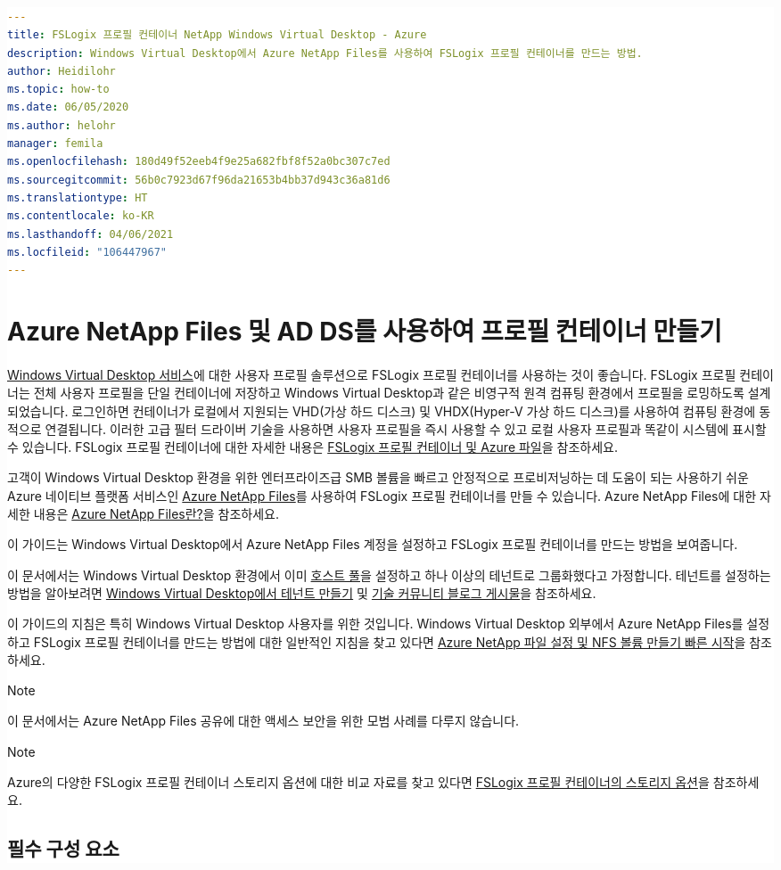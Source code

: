 ```yaml
---
title: FSLogix 프로필 컨테이너 NetApp Windows Virtual Desktop - Azure
description: Windows Virtual Desktop에서 Azure NetApp Files를 사용하여 FSLogix 프로필 컨테이너를 만드는 방법.
author: Heidilohr
ms.topic: how-to
ms.date: 06/05/2020
ms.author: helohr
manager: femila
ms.openlocfilehash: 180d49f52eeb4f9e25a682fbf8f52a0bc307c7ed
ms.sourcegitcommit: 56b0c7923d67f96da21653b4bb37d943c36a81d6
ms.translationtype: HT
ms.contentlocale: ko-KR
ms.lasthandoff: 04/06/2021
ms.locfileid: "106447967"
---
```

# <a name="create-a-profile-container-with-azure-netapp-files-and-ad-ds"></a>Azure NetApp Files 및 AD DS를 사용하여 프로필 컨테이너 만들기

[Windows Virtual Desktop 서비스](overview.md)에 대한 사용자 프로필 솔루션으로 FSLogix 프로필 컨테이너를 사용하는 것이 좋습니다. FSLogix 프로필 컨테이너는 전체 사용자 프로필을 단일 컨테이너에 저장하고 Windows Virtual Desktop과 같은 비영구적 원격 컴퓨팅 환경에서 프로필을 로밍하도록 설계되었습니다. 로그인하면 컨테이너가 로컬에서 지원되는 VHD(가상 하드 디스크) 및 VHDX(Hyper-V 가상 하드 디스크)를 사용하여 컴퓨팅 환경에 동적으로 연결됩니다. 이러한 고급 필터 드라이버 기술을 사용하면 사용자 프로필을 즉시 사용할 수 있고 로컬 사용자 프로필과 똑같이 시스템에 표시할 수 있습니다. FSLogix 프로필 컨테이너에 대한 자세한 내용은 [FSLogix 프로필 컨테이너 및 Azure 파일](fslogix-containers-azure-files.md)을 참조하세요.

고객이 Windows Virtual Desktop 환경을 위한 엔터프라이즈급 SMB 볼륨을 빠르고 안정적으로 프로비저닝하는 데 도움이 되는 사용하기 쉬운 Azure 네이티브 플랫폼 서비스인 [Azure NetApp Files](https://azure.microsoft.com/services/netapp/)를 사용하여 FSLogix 프로필 컨테이너를 만들 수 있습니다. Azure NetApp Files에 대한 자세한 내용은 [Azure NetApp Files란?](../azure-netapp-files/azure-netapp-files-introduction.md)을 참조하세요.

이 가이드는 Windows Virtual Desktop에서 Azure NetApp Files 계정을 설정하고 FSLogix 프로필 컨테이너를 만드는 방법을 보여줍니다.

이 문서에서는 Windows Virtual Desktop 환경에서 이미 [호스트 풀](create-host-pools-azure-marketplace.md)을 설정하고 하나 이상의 테넌트로 그룹화했다고 가정합니다. 테넌트를 설정하는 방법을 알아보려면 [Windows Virtual Desktop에서 테넌트 만들기](./virtual-desktop-fall-2019/tenant-setup-azure-active-directory.md) 및 [기술 커뮤니티 블로그 게시물](https://techcommunity.microsoft.com/t5/Windows-IT-Pro-Blog/Getting-started-with-Windows-Virtual-Desktop/ba-p/391054)을 참조하세요.

이 가이드의 지침은 특히 Windows Virtual Desktop 사용자를 위한 것입니다. Windows Virtual Desktop 외부에서 Azure NetApp Files를 설정하고 FSLogix 프로필 컨테이너를 만드는 방법에 대한 일반적인 지침을 찾고 있다면 [Azure NetApp 파일 설정 및 NFS 볼륨 만들기 빠른 시작](../azure-netapp-files/azure-netapp-files-quickstart-set-up-account-create-volumes.md)을 참조하세요.

>[!NOTE]
>이 문서에서는 Azure NetApp Files 공유에 대한 액세스 보안을 위한 모범 사례를 다루지 않습니다.

>[!NOTE]
>Azure의 다양한 FSLogix 프로필 컨테이너 스토리지 옵션에 대한 비교 자료를 찾고 있다면 [FSLogix 프로필 컨테이너의 스토리지 옵션](store-fslogix-profile.md)을 참조하세요.

## <a name="prerequisites"></a>필수 구성 요소
